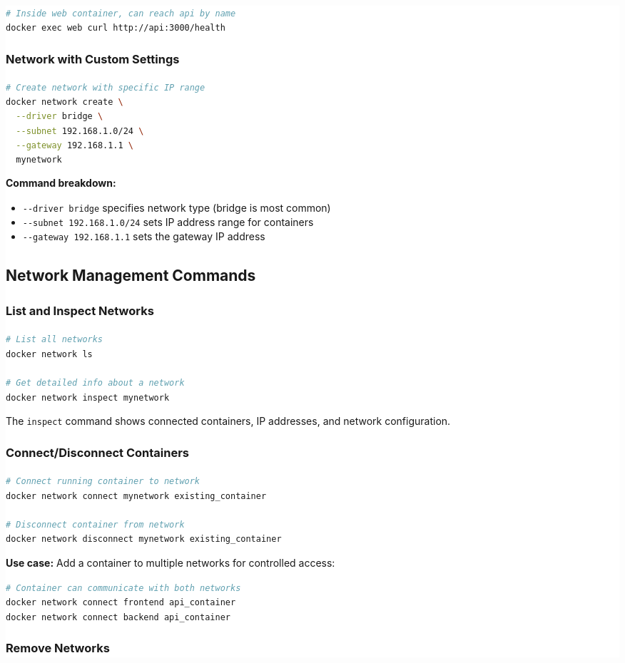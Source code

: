 ```bash
# Inside web container, can reach api by name
docker exec web curl http://api:3000/health
```

### Network with Custom Settings

```bash
# Create network with specific IP range
docker network create \
  --driver bridge \
  --subnet 192.168.1.0/24 \
  --gateway 192.168.1.1 \
  mynetwork
```

**Command breakdown:**
- `--driver bridge` specifies network type (bridge is most common)
- `--subnet 192.168.1.0/24` sets IP address range for containers
- `--gateway 192.168.1.1` sets the gateway IP address

## Network Management Commands

### List and Inspect Networks

```bash
# List all networks
docker network ls

# Get detailed info about a network
docker network inspect mynetwork
```

The `inspect` command shows connected containers, IP addresses, and network configuration.

### Connect/Disconnect Containers

```bash
# Connect running container to network
docker network connect mynetwork existing_container

# Disconnect container from network
docker network disconnect mynetwork existing_container
```

**Use case:** Add a container to multiple networks for controlled access:

```bash
# Container can communicate with both networks
docker network connect frontend api_container
docker network connect backend api_container
```

### Remove Networks

